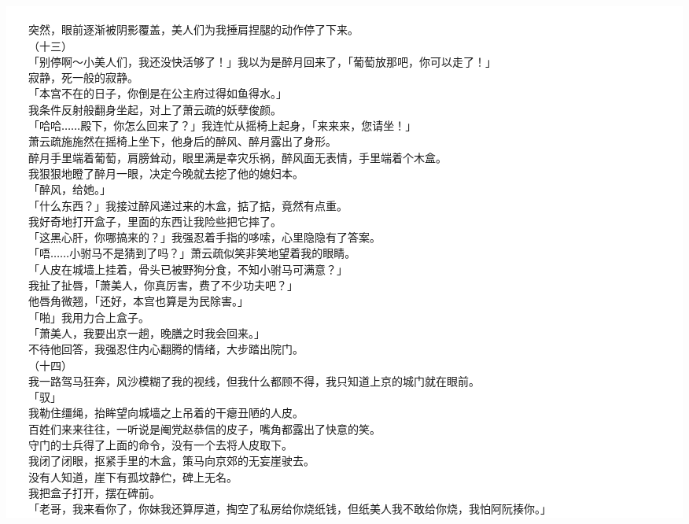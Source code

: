 <br>   
&emsp;&emsp;突然，眼前逐渐被阴影覆盖，美人们为我捶肩捏腿的动作停了下来。  
<br>   
&emsp;&emsp;（十三）  
<br>   
&emsp;&emsp;「别停啊～小美人们，我还没快活够了！」我以为是醉月回来了，「葡萄放那吧，你可以走了！」  
<br>   
&emsp;&emsp;寂静，死一般的寂静。  
<br>   
&emsp;&emsp;「本宫不在的日子，你倒是在公主府过得如鱼得水。」  
<br>   
&emsp;&emsp;我条件反射般翻身坐起，对上了萧云疏的妖孽俊颜。  
<br>   
&emsp;&emsp;「哈哈……殿下，你怎么回来了？」我连忙从摇椅上起身，「来来来，您请坐！」  
<br>   
&emsp;&emsp;萧云疏施施然在摇椅上坐下，他身后的醉风、醉月露出了身形。  
<br>   
&emsp;&emsp;醉月手里端着葡萄，肩膀耸动，眼里满是幸灾乐祸，醉风面无表情，手里端着个木盒。  
<br>   
&emsp;&emsp;我狠狠地瞪了醉月一眼，决定今晚就去挖了他的媳妇本。  
<br>   
&emsp;&emsp;「醉风，给她。」  
<br>   
&emsp;&emsp;「什么东西？」我接过醉风递过来的木盒，掂了掂，竟然有点重。  
<br>   
&emsp;&emsp;我好奇地打开盒子，里面的东西让我险些把它摔了。  
<br>   
&emsp;&emsp;「这黑心肝，你哪搞来的？」我强忍着手指的哆嗦，心里隐隐有了答案。  
<br>   
&emsp;&emsp;「唔……小驸马不是猜到了吗？」萧云疏似笑非笑地望着我的眼睛。  
<br>   
&emsp;&emsp;「人皮在城墙上挂着，骨头已被野狗分食，不知小驸马可满意？」  
<br>   
&emsp;&emsp;我扯了扯唇，「萧美人，你真厉害，费了不少功夫吧？」  
<br>   
&emsp;&emsp;他唇角微翘，「还好，本宫也算是为民除害。」  
<br>   
&emsp;&emsp;「啪」我用力合上盒子。  
<br>   
&emsp;&emsp;「萧美人，我要出京一趟，晚膳之时我会回来。」  
<br>   
&emsp;&emsp;不待他回答，我强忍住内心翻腾的情绪，大步踏出院门。  
<br>   
&emsp;&emsp;（十四）  
<br>   
&emsp;&emsp;我一路驾马狂奔，风沙模糊了我的视线，但我什么都顾不得，我只知道上京的城门就在眼前。  
<br>   
&emsp;&emsp;「驭」  
<br>   
&emsp;&emsp;我勒住缰绳，抬眸望向城墙之上吊着的干瘪丑陋的人皮。  
<br>   
&emsp;&emsp;百姓们来来往往，一听说是阉党赵恭信的皮子，嘴角都露出了快意的笑。  
<br>   
&emsp;&emsp;守门的士兵得了上面的命令，没有一个去将人皮取下。  
<br>   
&emsp;&emsp;我闭了闭眼，抠紧手里的木盒，策马向京郊的无妄崖驶去。  
<br>   
&emsp;&emsp;没有人知道，崖下有孤坟静伫，碑上无名。  
<br>   
&emsp;&emsp;我把盒子打开，摆在碑前。  
<br>   
&emsp;&emsp;「老哥，我来看你了，你妹我还算厚道，掏空了私房给你烧纸钱，但纸美人我不敢给你烧，我怕阿阮揍你。」  
<br>   